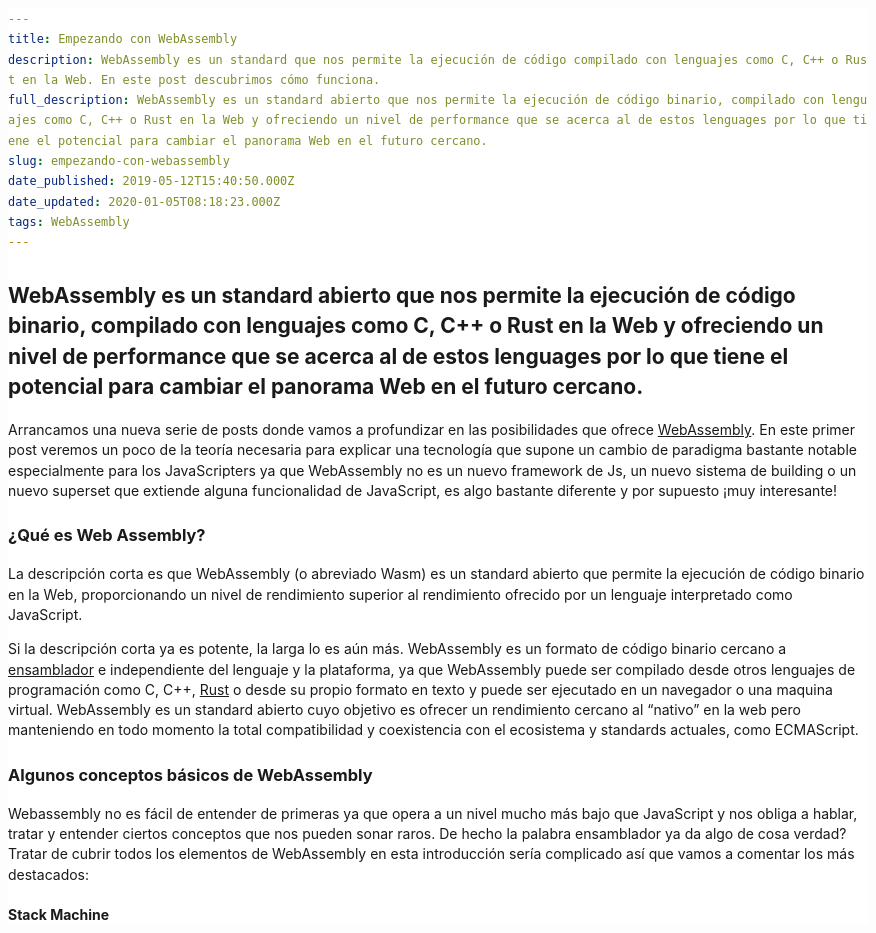 ```yaml
---
title: Empezando con WebAssembly
description: WebAssembly es un standard que nos permite la ejecución de código compilado con lenguajes como C, C++ o Rust en la Web. En este post descubrimos cómo funciona.
full_description: WebAssembly es un standard abierto que nos permite la ejecución de código binario, compilado con lenguajes como C, C++ o Rust en la Web y ofreciendo un nivel de performance que se acerca al de estos lenguages por lo que tiene el potencial para cambiar el panorama Web en el futuro cercano.
slug: empezando-con-webassembly
date_published: 2019-05-12T15:40:50.000Z
date_updated: 2020-01-05T08:18:23.000Z
tags: WebAssembly
---
```


## WebAssembly es un standard abierto que nos permite la ejecución de código binario, compilado con lenguajes como C, C++ o Rust en la Web y ofreciendo un nivel de performance que se acerca al de estos lenguages por lo que tiene el potencial para cambiar el panorama Web en el futuro cercano.

Arrancamos una nueva serie de posts donde vamos a profundizar en las posibilidades que ofrece [WebAssembly](https://webassembly.org/). En este primer post veremos un poco de la teoría necesaria para explicar una tecnología que supone un cambio de paradigma bastante notable especialmente para los JavaScripters ya que WebAssembly no es un nuevo framework de Js, un nuevo sistema de building o un nuevo superset que extiende alguna funcionalidad de JavaScript, es algo bastante diferente y por supuesto ¡muy interesante!

### ¿Qué es Web Assembly?

La descripción corta es que WebAssembly (o abreviado Wasm) es un standard abierto que permite la ejecución de código binario en la Web, proporcionando un nivel de rendimiento superior al rendimiento ofrecido por un lenguaje interpretado como JavaScript.

Si la descripción corta ya es potente, la larga lo es aún más. WebAssembly es un formato de código binario cercano a [ensamblador](https://es.wikipedia.org/wiki/Lenguaje_ensamblador) e independiente del lenguaje y la plataforma, ya que WebAssembly puede ser compilado desde otros lenguajes de programación como C, C++, [Rust](https://www.rust-lang.org/) o desde su propio formato en texto y puede ser ejecutado en un navegador o una maquina virtual. WebAssembly es un standard abierto cuyo objetivo es ofrecer un rendimiento cercano al “nativo” en la web pero manteniendo en todo momento la total compatibilidad y coexistencia con el ecosistema y standards actuales, como ECMAScript.

### Algunos conceptos básicos de WebAssembly

Webassembly no es fácil de entender de primeras ya que opera a un nivel mucho más bajo que JavaScript y nos obliga a hablar, tratar y entender ciertos conceptos que nos pueden sonar raros. De hecho la palabra ensamblador ya da algo de cosa verdad? Tratar de cubrir todos los elementos de WebAssembly en esta introducción sería complicado así que vamos a comentar los más destacados:

#### Stack Machine
